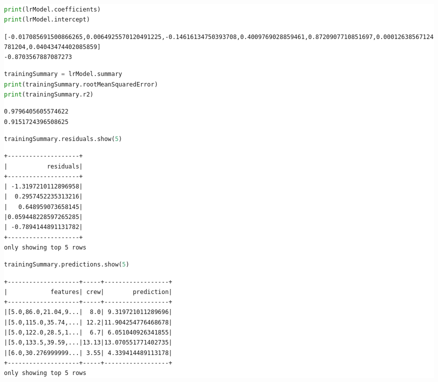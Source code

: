 
```python
print(lrModel.coefficients)
print(lrModel.intercept)
```

    [-0.017085691500866265,0.0064925570120491225,-0.14616134750393708,0.4009769028859461,0.8720907710851697,0.00012638567124781204,0.04043474402085859]
    -0.8703567887087273



```python
trainingSummary = lrModel.summary
print(trainingSummary.rootMeanSquaredError)
print(trainingSummary.r2)
```

    0.9796405605574622
    0.9151724396508625



```python
trainingSummary.residuals.show(5)
```

    +--------------------+
    |           residuals|
    +--------------------+
    | -1.3197210112896958|
    |  0.2957452235313216|
    |   0.648959073658145|
    |0.059448228597265285|
    | -0.7894144891131782|
    +--------------------+
    only showing top 5 rows
    



```python
trainingSummary.predictions.show(5)
```

    +--------------------+-----+------------------+
    |            features| crew|        prediction|
    +--------------------+-----+------------------+
    |[5.0,86.0,21.04,9...|  8.0| 9.319721011289696|
    |[5.0,115.0,35.74,...| 12.2|11.904254776468678|
    |[5.0,122.0,28.5,1...|  6.7| 6.051040926341855|
    |[5.0,133.5,39.59,...|13.13|13.070551771402735|
    |[6.0,30.276999999...| 3.55| 4.339414489113178|
    +--------------------+-----+------------------+
    only showing top 5 rows
    